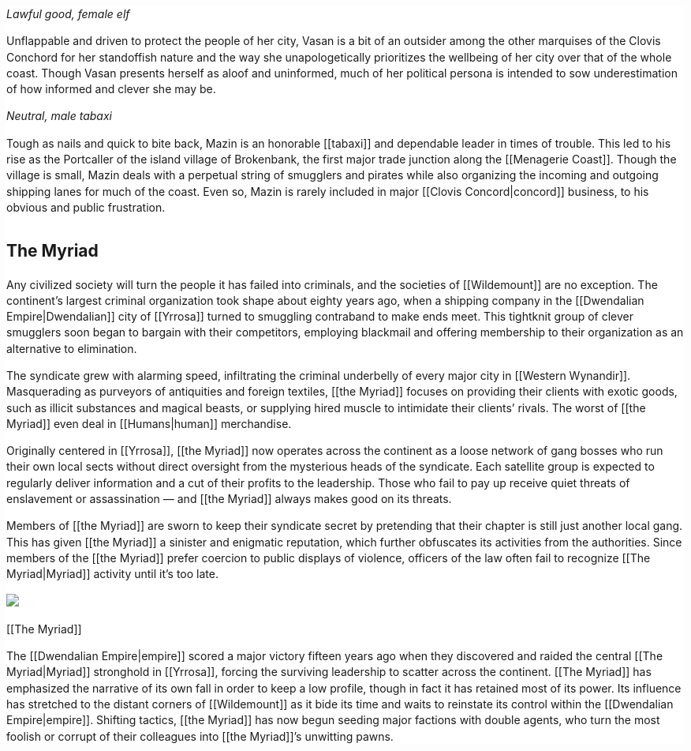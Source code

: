 _Lawful good, female elf_

Unflappable and driven to protect the people of her city, Vasan is a bit of an outsider among the other marquises of the Clovis Conchord for her standoffish nature and the way she unapologetically prioritizes the wellbeing of her city over that of the whole coast. Though Vasan presents herself as aloof and uninformed, much of her political persona is intended to sow underestimation of how informed and clever she may be.

_Neutral, male tabaxi_

Tough as nails and quick to bite back, Mazin is an honorable [[tabaxi]] and dependable leader in times of trouble. This led to his rise as the Portcaller of the island village of Brokenbank, the first major trade junction along the [[Menagerie Coast]]. Though the village is small, Mazin deals with a perpetual string of smugglers and pirates while also organizing the incoming and outgoing shipping lanes for much of the coast. Even so, Mazin is rarely included in major [[Clovis Concord|concord]] business, to his obvious and public frustration.

## The Myriad

Any civilized society will turn the people it has failed into criminals, and the societies of [[Wildemount]] are no exception. The continent’s largest criminal organization took shape about eighty years ago, when a shipping company in the [[Dwendalian Empire|Dwendalian]] city of [[Yrrosa]] turned to smuggling contraband to make ends meet. This tightknit group of clever smugglers soon began to bargain with their competitors, employing blackmail and offering membership to their organization as an alternative to elimination.

The syndicate grew with alarming speed, infiltrating the criminal underbelly of every major city in [[Western Wynandir]]. Masquerading as purveyors of antiquities and foreign textiles, [[the Myriad]] focuses on providing their clients with exotic goods, such as illicit substances and magical beasts, or supplying hired muscle to intimidate their clients’ rivals. The worst of [[the Myriad]] even deal in [[Humans|human]] merchandise.

Originally centered in [[Yrrosa]], [[the Myriad]] now operates across the continent as a loose network of gang bosses who run their own local sects without direct oversight from the mysterious heads of the syndicate. Each satellite group is expected to regularly deliver information and a cut of their profits to the leadership. Those who fail to pay up receive quiet threats of enslavement or assassination — and [[the Myriad]] always makes good on its threats.

Members of [[the Myriad]] are sworn to keep their syndicate secret by pretending that their chapter is still just another local gang. This has given [[the Myriad]] a sinister and enigmatic reputation, which further obfuscates its activities from the authorities. Since members of the [[the Myriad]] prefer coercion to public displays of violence, officers of the law often fail to recognize [[The Myriad|Myriad]] activity until it’s too late.

[![](https://media.dndbeyond.com/compendium-images/egtw/yDOyqyOocErRgYJK/02-09.png)](https://media.dndbeyond.com/compendium-images/egtw/yDOyqyOocErRgYJK/02-09.png)

[[The Myriad]]

The [[Dwendalian Empire|empire]] scored a major victory fifteen years ago when they discovered and raided the central [[The Myriad|Myriad]] stronghold in [[Yrrosa]], forcing the surviving leadership to scatter across the continent. [[The Myriad]] has emphasized the narrative of its own fall in order to keep a low profile, though in fact it has retained most of its power. Its influence has stretched to the distant corners of [[Wildemount]] as it bide its time and waits to reinstate its control within the [[Dwendalian Empire|empire]]. Shifting tactics, [[the Myriad]] has now begun seeding major factions with double agents, who turn the most foolish or corrupt of their colleagues into [[the Myriad]]’s unwitting pawns.
